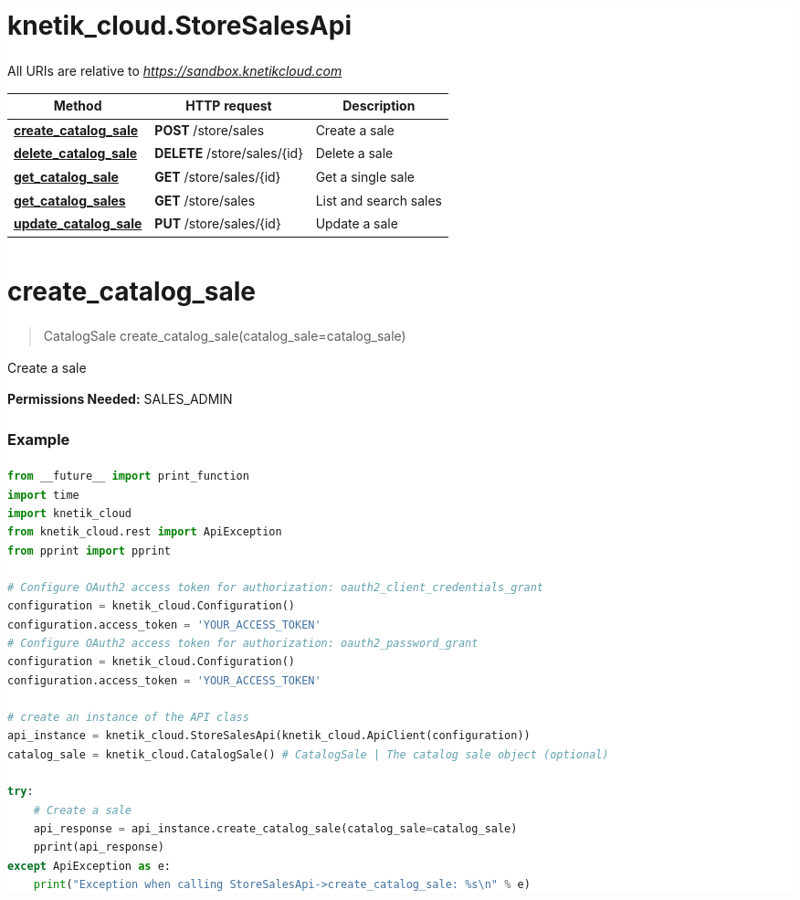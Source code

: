 # knetik_cloud.StoreSalesApi

All URIs are relative to *https://sandbox.knetikcloud.com*

Method | HTTP request | Description
------------- | ------------- | -------------
[**create_catalog_sale**](StoreSalesApi.md#create_catalog_sale) | **POST** /store/sales | Create a sale
[**delete_catalog_sale**](StoreSalesApi.md#delete_catalog_sale) | **DELETE** /store/sales/{id} | Delete a sale
[**get_catalog_sale**](StoreSalesApi.md#get_catalog_sale) | **GET** /store/sales/{id} | Get a single sale
[**get_catalog_sales**](StoreSalesApi.md#get_catalog_sales) | **GET** /store/sales | List and search sales
[**update_catalog_sale**](StoreSalesApi.md#update_catalog_sale) | **PUT** /store/sales/{id} | Update a sale


# **create_catalog_sale**
> CatalogSale create_catalog_sale(catalog_sale=catalog_sale)

Create a sale

<b>Permissions Needed:</b> SALES_ADMIN

### Example 
```python
from __future__ import print_function
import time
import knetik_cloud
from knetik_cloud.rest import ApiException
from pprint import pprint

# Configure OAuth2 access token for authorization: oauth2_client_credentials_grant
configuration = knetik_cloud.Configuration()
configuration.access_token = 'YOUR_ACCESS_TOKEN'
# Configure OAuth2 access token for authorization: oauth2_password_grant
configuration = knetik_cloud.Configuration()
configuration.access_token = 'YOUR_ACCESS_TOKEN'

# create an instance of the API class
api_instance = knetik_cloud.StoreSalesApi(knetik_cloud.ApiClient(configuration))
catalog_sale = knetik_cloud.CatalogSale() # CatalogSale | The catalog sale object (optional)

try: 
    # Create a sale
    api_response = api_instance.create_catalog_sale(catalog_sale=catalog_sale)
    pprint(api_response)
except ApiException as e:
    print("Exception when calling StoreSalesApi->create_catalog_sale: %s\n" % e)
```

